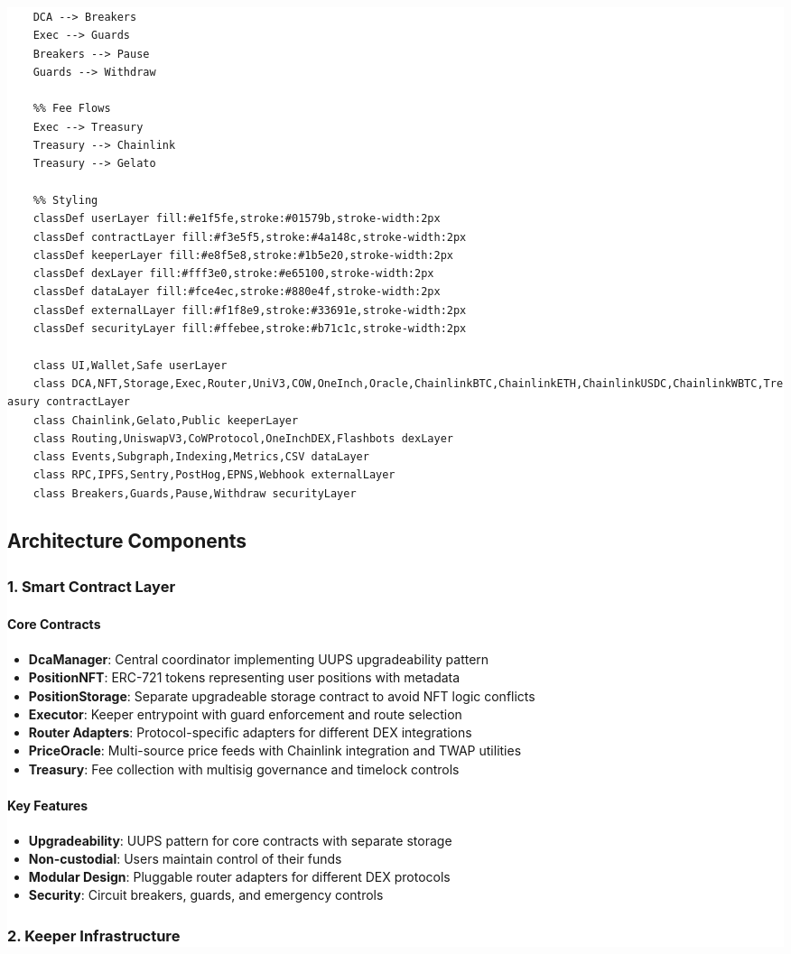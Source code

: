```mermaid
    DCA --> Breakers
    Exec --> Guards
    Breakers --> Pause
    Guards --> Withdraw
    
    %% Fee Flows
    Exec --> Treasury
    Treasury --> Chainlink
    Treasury --> Gelato

    %% Styling
    classDef userLayer fill:#e1f5fe,stroke:#01579b,stroke-width:2px
    classDef contractLayer fill:#f3e5f5,stroke:#4a148c,stroke-width:2px
    classDef keeperLayer fill:#e8f5e8,stroke:#1b5e20,stroke-width:2px
    classDef dexLayer fill:#fff3e0,stroke:#e65100,stroke-width:2px
    classDef dataLayer fill:#fce4ec,stroke:#880e4f,stroke-width:2px
    classDef externalLayer fill:#f1f8e9,stroke:#33691e,stroke-width:2px
    classDef securityLayer fill:#ffebee,stroke:#b71c1c,stroke-width:2px

    class UI,Wallet,Safe userLayer
    class DCA,NFT,Storage,Exec,Router,UniV3,COW,OneInch,Oracle,ChainlinkBTC,ChainlinkETH,ChainlinkUSDC,ChainlinkWBTC,Treasury contractLayer
    class Chainlink,Gelato,Public keeperLayer
    class Routing,UniswapV3,CoWProtocol,OneInchDEX,Flashbots dexLayer
    class Events,Subgraph,Indexing,Metrics,CSV dataLayer
    class RPC,IPFS,Sentry,PostHog,EPNS,Webhook externalLayer
    class Breakers,Guards,Pause,Withdraw securityLayer
```

## Architecture Components

### 1. Smart Contract Layer

#### Core Contracts
- **DcaManager**: Central coordinator implementing UUPS upgradeability pattern
- **PositionNFT**: ERC-721 tokens representing user positions with metadata
- **PositionStorage**: Separate upgradeable storage contract to avoid NFT logic conflicts
- **Executor**: Keeper entrypoint with guard enforcement and route selection
- **Router Adapters**: Protocol-specific adapters for different DEX integrations
- **PriceOracle**: Multi-source price feeds with Chainlink integration and TWAP utilities
- **Treasury**: Fee collection with multisig governance and timelock controls

#### Key Features
- **Upgradeability**: UUPS pattern for core contracts with separate storage
- **Non-custodial**: Users maintain control of their funds
- **Modular Design**: Pluggable router adapters for different DEX protocols
- **Security**: Circuit breakers, guards, and emergency controls

### 2. Keeper Infrastructure
